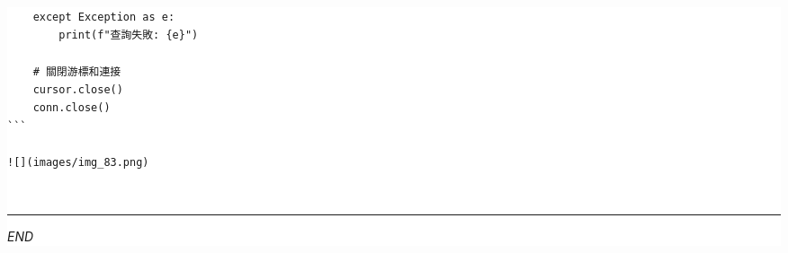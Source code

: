         except Exception as e:
            print(f"查詢失敗: {e}")
        
        # 關閉游標和連接
        cursor.close()
        conn.close()
    ```

    ![](images/img_83.png)

<br>

___

_END_